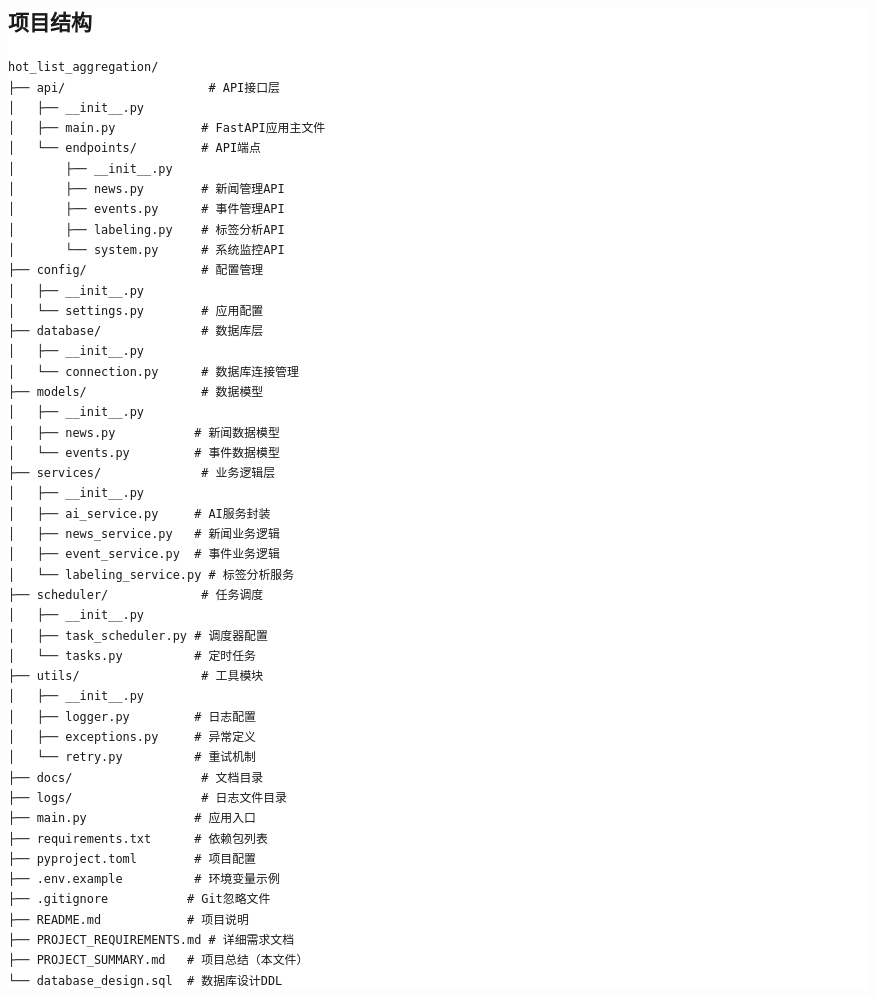 ## 项目结构

```
hot_list_aggregation/
├── api/                    # API接口层
│   ├── __init__.py
│   ├── main.py            # FastAPI应用主文件
│   └── endpoints/         # API端点
│       ├── __init__.py
│       ├── news.py        # 新闻管理API
│       ├── events.py      # 事件管理API
│       ├── labeling.py    # 标签分析API
│       └── system.py      # 系统监控API
├── config/                # 配置管理
│   ├── __init__.py
│   └── settings.py        # 应用配置
├── database/              # 数据库层
│   ├── __init__.py
│   └── connection.py      # 数据库连接管理
├── models/                # 数据模型
│   ├── __init__.py
│   ├── news.py           # 新闻数据模型
│   └── events.py         # 事件数据模型
├── services/              # 业务逻辑层
│   ├── __init__.py
│   ├── ai_service.py     # AI服务封装
│   ├── news_service.py   # 新闻业务逻辑
│   ├── event_service.py  # 事件业务逻辑
│   └── labeling_service.py # 标签分析服务
├── scheduler/             # 任务调度
│   ├── __init__.py
│   ├── task_scheduler.py # 调度器配置
│   └── tasks.py          # 定时任务
├── utils/                 # 工具模块
│   ├── __init__.py
│   ├── logger.py         # 日志配置
│   ├── exceptions.py     # 异常定义
│   └── retry.py          # 重试机制
├── docs/                  # 文档目录
├── logs/                  # 日志文件目录
├── main.py               # 应用入口
├── requirements.txt      # 依赖包列表
├── pyproject.toml        # 项目配置
├── .env.example          # 环境变量示例
├── .gitignore           # Git忽略文件
├── README.md            # 项目说明
├── PROJECT_REQUIREMENTS.md # 详细需求文档
├── PROJECT_SUMMARY.md   # 项目总结（本文件）
└── database_design.sql  # 数据库设计DDL
```

